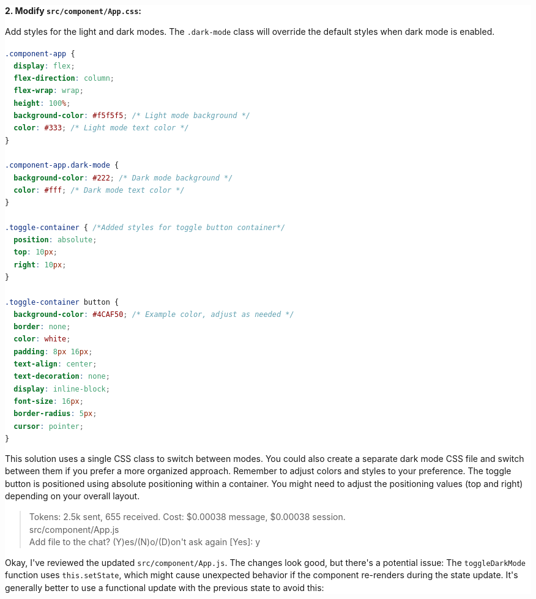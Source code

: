 **2. Modify `src/component/App.css`:**

Add styles for the light and dark modes.  The `.dark-mode` class will override the default styles when dark mode is enabled.

```css
.component-app {
  display: flex;
  flex-direction: column;
  flex-wrap: wrap;
  height: 100%;
  background-color: #f5f5f5; /* Light mode background */
  color: #333; /* Light mode text color */
}

.component-app.dark-mode {
  background-color: #222; /* Dark mode background */
  color: #fff; /* Dark mode text color */
}

.toggle-container { /*Added styles for toggle button container*/
  position: absolute;
  top: 10px;
  right: 10px;
}

.toggle-container button {
  background-color: #4CAF50; /* Example color, adjust as needed */
  border: none;
  color: white;
  padding: 8px 16px;
  text-align: center;
  text-decoration: none;
  display: inline-block;
  font-size: 16px;
  border-radius: 5px;
  cursor: pointer;
}
```

This solution uses a single CSS class to switch between modes.  You could also create a separate dark mode CSS file and switch between them if you prefer a more organized approach.  Remember to adjust colors and styles to your preference.  The toggle button is positioned using absolute positioning within a container.  You might need to adjust the positioning values (top and right) depending on your overall layout.

> Tokens: 2.5k sent, 655 received. Cost: $0.00038 message, $0.00038 session.  
> src/component/App.js  
> Add file to the chat? (Y)es/(N)o/(D)on't ask again [Yes]: y  

Okay, I've reviewed the updated `src/component/App.js`.  The changes look good, but there's a potential issue:  The `toggleDarkMode` function uses `this.setState`, which might cause unexpected behavior if the component re-renders during the state update.  It's generally better to use a functional update with the previous state to avoid this:
